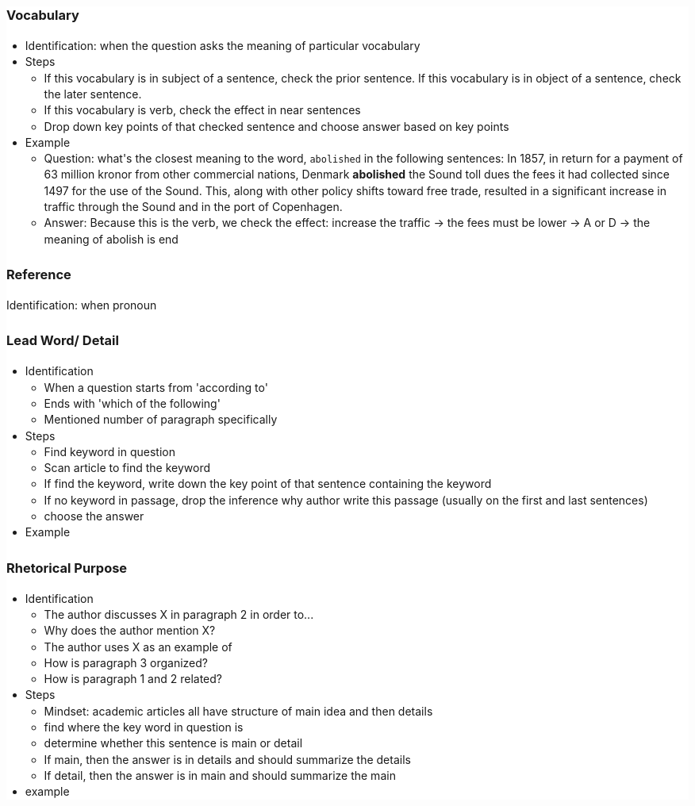 ### Vocabulary

* Identification: when the question asks the meaning of particular vocabulary
* Steps
  * If this vocabulary is in subject of a sentence, check the prior sentence. If this vocabulary is in object of a sentence, check the later sentence.
  * If this vocabulary is verb, check the effect in near sentences
  * Drop down key points of that checked sentence and choose answer based on key points
* Example
  * Question: what's the closest meaning to the word, `abolished` in the following sentences: In 1857, in return for a payment of 63 million kronor from other commercial nations, Denmark **abolished** the Sound toll dues the fees it had collected since 1497 for the use of the Sound. This, along with other policy shifts toward free trade, resulted in a significant increase in traffic through the Sound and in the port of Copenhagen.
  * Answer: Because this is the verb, we check the effect: increase the traffic -> the fees must be lower -> A or D -> the meaning of abolish is end

### Reference

Identification: when pronoun

### Lead Word/ Detail

* Identification
  * When a question starts from 'according to'
  * Ends with 'which of the following'
  * Mentioned number of paragraph specifically
* Steps
  * Find keyword in question
  * Scan article to find the keyword
  * If find the keyword, write down the key point of that sentence containing the keyword
  * If no keyword in passage, drop the inference why author write this passage (usually on the first and last sentences)
  * choose the answer
* Example

### Rhetorical Purpose

* Identification
  * The author discusses X in paragraph 2 in order to...
  * Why does the author mention X?
  * The author uses X as an example of
  * How is paragraph 3 organized?
  * How is paragraph 1 and 2 related?
* Steps
  * Mindset: academic articles all have structure of main idea and then details
  * find where the key word in question is
  * determine whether this sentence is main or detail
  * If main, then the answer is in details and should summarize the details
  * If detail, then the answer is in main and should summarize the main
* example
